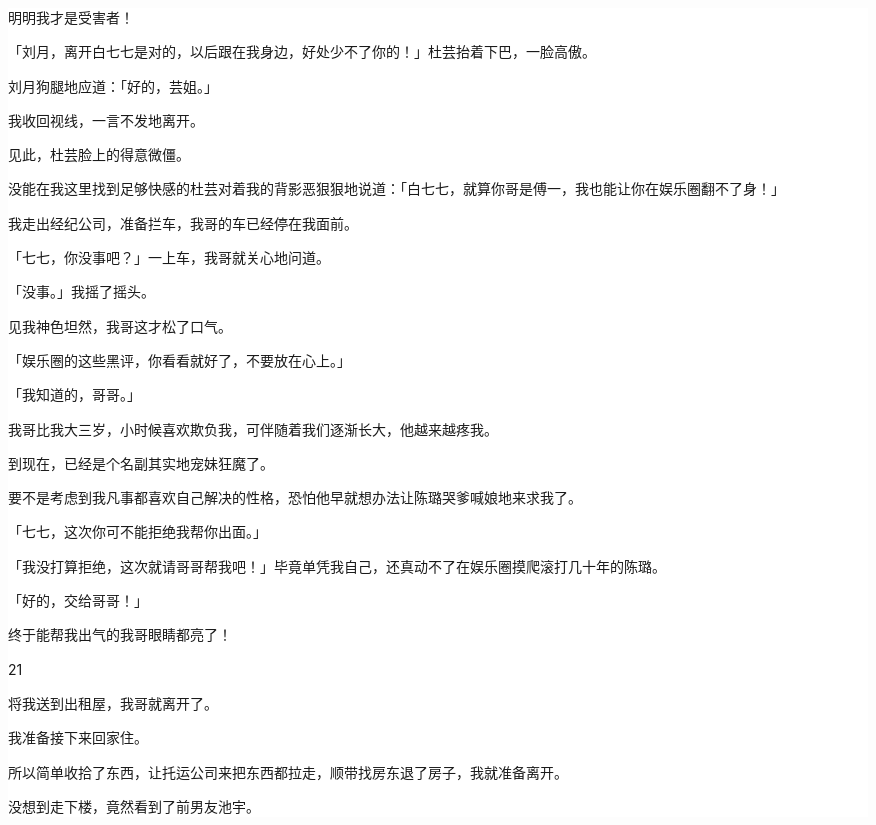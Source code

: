 
明明我才是受害者！


「刘月，离开白七七是对的，以后跟在我身边，好处少不了你的！」杜芸抬着下巴，一脸高傲。


刘月狗腿地应道：「好的，芸姐。」


我收回视线，一言不发地离开。


见此，杜芸脸上的得意微僵。


没能在我这里找到足够快感的杜芸对着我的背影恶狠狠地说道：「白七七，就算你哥是傅一，我也能让你在娱乐圈翻不了身！」


我走出经纪公司，准备拦车，我哥的车已经停在我面前。


「七七，你没事吧？」一上车，我哥就关心地问道。


「没事。」我摇了摇头。


见我神色坦然，我哥这才松了口气。


「娱乐圈的这些黑评，你看看就好了，不要放在心上。」


「我知道的，哥哥。」


我哥比我大三岁，小时候喜欢欺负我，可伴随着我们逐渐长大，他越来越疼我。


到现在，已经是个名副其实地宠妹狂魔了。


要不是考虑到我凡事都喜欢自己解决的性格，恐怕他早就想办法让陈璐哭爹喊娘地来求我了。


「七七，这次你可不能拒绝我帮你出面。」


「我没打算拒绝，这次就请哥哥帮我吧！」毕竟单凭我自己，还真动不了在娱乐圈摸爬滚打几十年的陈璐。


「好的，交给哥哥！」


终于能帮我出气的我哥眼睛都亮了！


21


将我送到出租屋，我哥就离开了。


我准备接下来回家住。


所以简单收拾了东西，让托运公司来把东西都拉走，顺带找房东退了房子，我就准备离开。


没想到走下楼，竟然看到了前男友池宇。

